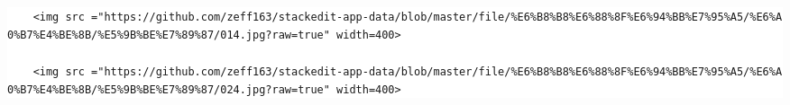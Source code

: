 		<img src ="https://github.com/zeff163/stackedit-app-data/blob/master/file/%E6%B8%B8%E6%88%8F%E6%94%BB%E7%95%A5/%E6%A0%B7%E4%BE%8B/%E5%9B%BE%E7%89%87/014.jpg?raw=true" width=400>
		
		<img src ="https://github.com/zeff163/stackedit-app-data/blob/master/file/%E6%B8%B8%E6%88%8F%E6%94%BB%E7%95%A5/%E6%A0%B7%E4%BE%8B/%E5%9B%BE%E7%89%87/024.jpg?raw=true" width=400>
	